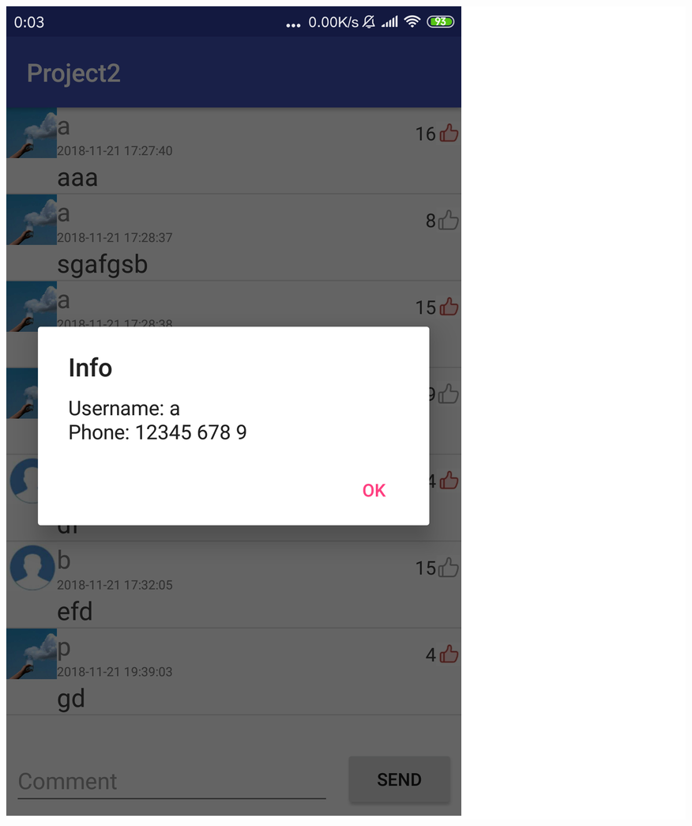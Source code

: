 ![Screenshot_2018-11-22-00-03-59-898_com.example.wa](assets/Screenshot_2018-11-22-00-03-59-898_com.example.wa.png)
